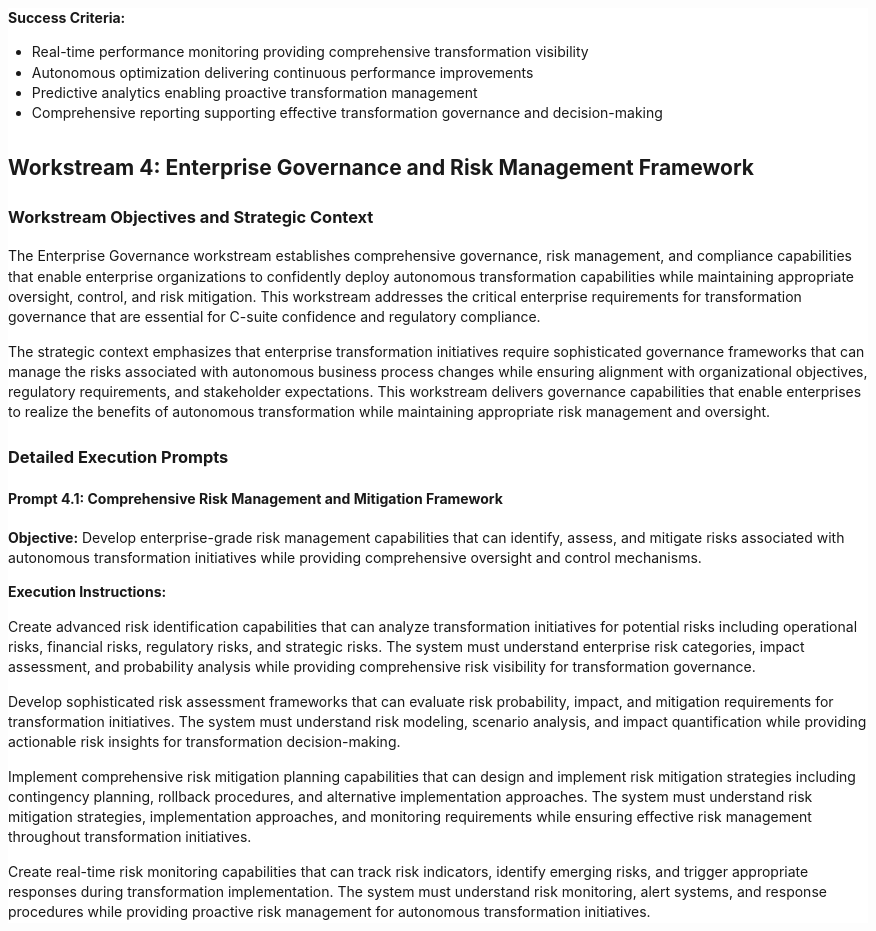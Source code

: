 **Success Criteria:**
- Real-time performance monitoring providing comprehensive transformation visibility
- Autonomous optimization delivering continuous performance improvements
- Predictive analytics enabling proactive transformation management
- Comprehensive reporting supporting effective transformation governance and decision-making

## Workstream 4: Enterprise Governance and Risk Management Framework

### Workstream Objectives and Strategic Context

The Enterprise Governance workstream establishes comprehensive governance, risk management, and compliance capabilities that enable enterprise organizations to confidently deploy autonomous transformation capabilities while maintaining appropriate oversight, control, and risk mitigation. This workstream addresses the critical enterprise requirements for transformation governance that are essential for C-suite confidence and regulatory compliance.

The strategic context emphasizes that enterprise transformation initiatives require sophisticated governance frameworks that can manage the risks associated with autonomous business process changes while ensuring alignment with organizational objectives, regulatory requirements, and stakeholder expectations. This workstream delivers governance capabilities that enable enterprises to realize the benefits of autonomous transformation while maintaining appropriate risk management and oversight.

### Detailed Execution Prompts

#### Prompt 4.1: Comprehensive Risk Management and Mitigation Framework

**Objective:** Develop enterprise-grade risk management capabilities that can identify, assess, and mitigate risks associated with autonomous transformation initiatives while providing comprehensive oversight and control mechanisms.

**Execution Instructions:**

Create advanced risk identification capabilities that can analyze transformation initiatives for potential risks including operational risks, financial risks, regulatory risks, and strategic risks. The system must understand enterprise risk categories, impact assessment, and probability analysis while providing comprehensive risk visibility for transformation governance.

Develop sophisticated risk assessment frameworks that can evaluate risk probability, impact, and mitigation requirements for transformation initiatives. The system must understand risk modeling, scenario analysis, and impact quantification while providing actionable risk insights for transformation decision-making.

Implement comprehensive risk mitigation planning capabilities that can design and implement risk mitigation strategies including contingency planning, rollback procedures, and alternative implementation approaches. The system must understand risk mitigation strategies, implementation approaches, and monitoring requirements while ensuring effective risk management throughout transformation initiatives.

Create real-time risk monitoring capabilities that can track risk indicators, identify emerging risks, and trigger appropriate responses during transformation implementation. The system must understand risk monitoring, alert systems, and response procedures while providing proactive risk management for autonomous transformation initiatives.
